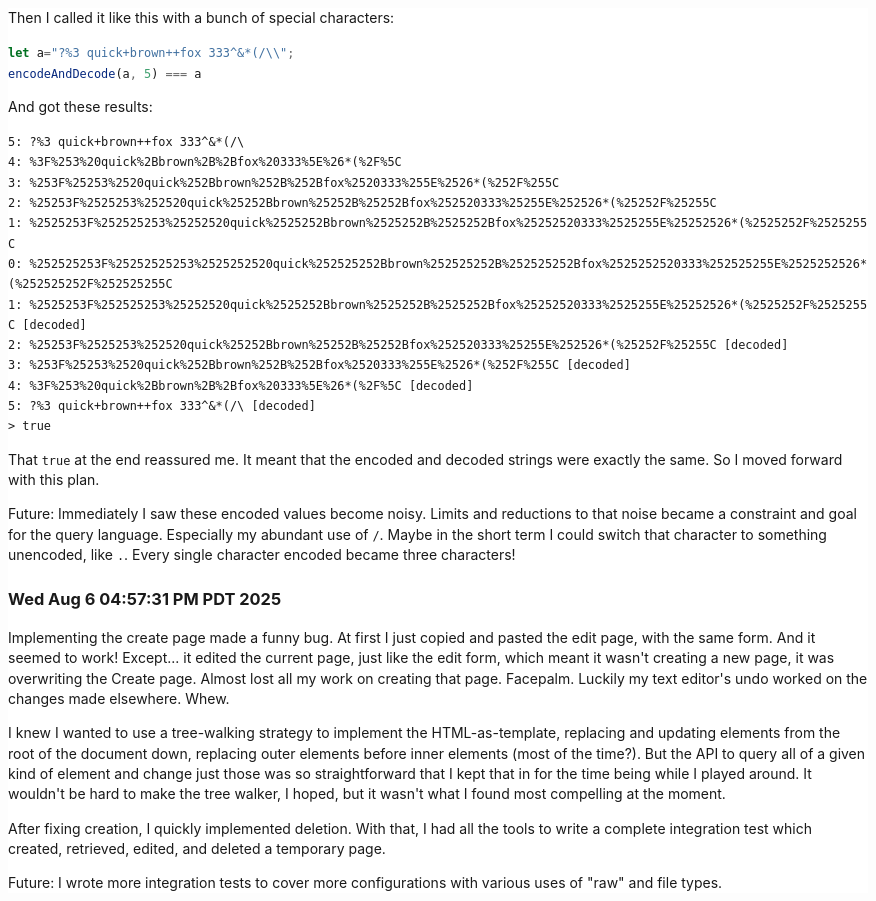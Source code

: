 Then I called it like this with a bunch of special characters:

```js
let a="?%3 quick+brown++fox 333^&*(/\\";
encodeAndDecode(a, 5) === a
```

And got these results:

```text
5: ?%3 quick+brown++fox 333^&*(/\
4: %3F%253%20quick%2Bbrown%2B%2Bfox%20333%5E%26*(%2F%5C
3: %253F%25253%2520quick%252Bbrown%252B%252Bfox%2520333%255E%2526*(%252F%255C
2: %25253F%2525253%252520quick%25252Bbrown%25252B%25252Bfox%252520333%25255E%252526*(%25252F%25255C
1: %2525253F%252525253%25252520quick%2525252Bbrown%2525252B%2525252Bfox%25252520333%2525255E%25252526*(%2525252F%2525255C
0: %252525253F%25252525253%2525252520quick%252525252Bbrown%252525252B%252525252Bfox%2525252520333%252525255E%2525252526*(%252525252F%252525255C
1: %2525253F%252525253%25252520quick%2525252Bbrown%2525252B%2525252Bfox%25252520333%2525255E%25252526*(%2525252F%2525255C [decoded]
2: %25253F%2525253%252520quick%25252Bbrown%25252B%25252Bfox%252520333%25255E%252526*(%25252F%25255C [decoded]
3: %253F%25253%2520quick%252Bbrown%252B%252Bfox%2520333%255E%2526*(%252F%255C [decoded]
4: %3F%253%20quick%2Bbrown%2B%2Bfox%20333%5E%26*(%2F%5C [decoded]
5: ?%3 quick+brown++fox 333^&*(/\ [decoded]
> true
```

That `true` at the end reassured me. It meant that the encoded and decoded strings were exactly the same. So I moved forward with this plan.

Future: Immediately I saw these encoded values become noisy. Limits and reductions to that noise became a constraint and goal for the query language. Especially my abundant use of `/`. Maybe in the short term I could switch that character to something unencoded, like `.`. Every single character encoded became three characters!

### Wed Aug  6 04:57:31 PM PDT 2025

Implementing the create page made a funny bug. At first I just copied and pasted the edit page, with the same form. And it seemed to work! Except... it edited the current page, just like the edit form, which meant it wasn't creating a new page, it was overwriting the Create page. Almost lost all my work on creating that page. Facepalm. Luckily my text editor's undo worked on the changes made elsewhere. Whew.

I knew I wanted to use a tree-walking strategy to implement the HTML-as-template, replacing and updating elements from the root of the document down, replacing outer elements before inner elements (most of the time?). But the API to query all of a given kind of element and change just those was so straightforward that I kept that in for the time being while I played around. It wouldn't be hard to make the tree walker, I hoped, but it wasn't what I found most compelling at the moment.

After fixing creation, I quickly implemented deletion. With that, I had all the tools to write a complete integration test which created, retrieved, edited, and deleted a temporary page.

Future: I wrote more integration tests to cover more configurations with various uses of "raw" and file types.


[tiddlywiki]: http://tiddlywiki.com/ "TiddlyWiki homepage"
[tiddlywiki-node]: https://tiddlywiki.com/static/WebServer.html "TiddlyWiki's Node WebServer"
[syncthing]: https://github.com/syncthing/syncthing "Syncthing"
[tiddlywiki-saving]: https://tiddlywiki.com/#Saving "TiddlyWiki saving"
[hateoas]: https://htmx.org/essays/hateoas/ "HATEOAS by Carson Gross, creator of htmx"
[html-day-2025]: https://html.energy/html-day/2025/index.html "HTML Day 2025"
[html-day-2025-pdx]: https://the-sudo.net/pages/events/html-day "HTML Day 2025 in Portland, OR"
[jekyll-front-matter]: https://jekyllrb.com/docs/front-matter/ "Jekyll's Front Matter"
[mdn-meta-tag]: https://developer.mozilla.org/en-US/docs/Web/HTML/Reference/Elements/meta "MDN, <meta> tag"
[mdn-itemprop-attribute]: https://developer.mozilla.org/en-US/docs/Web/HTML/Reference/Global_attributes/itemprop "MDN, itemprop attribute"
[reeds-website-logbooks]: https://reeds.website/topic-project-logs "Reed's Website, Logbooks"
[tiddlywiki-filter-syntax-history]: https://tiddlywiki.com/#Filter%20Syntax%20History "TiddlyWiki Filter Syntax History"